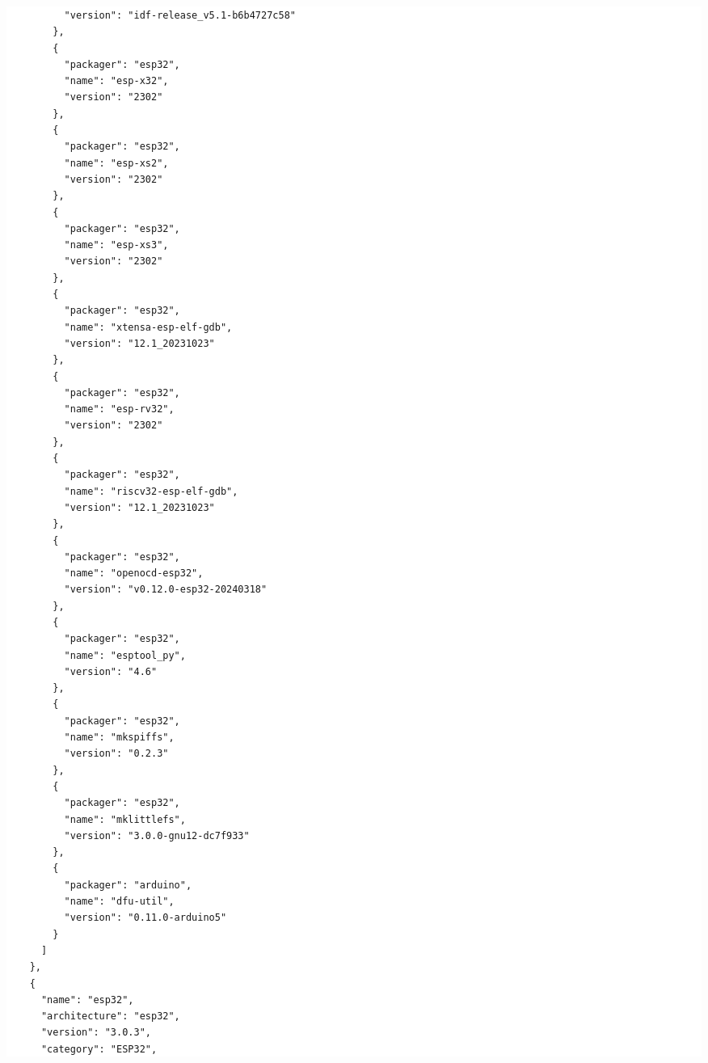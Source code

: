               "version": "idf-release_v5.1-b6b4727c58"
            },
            {
              "packager": "esp32",
              "name": "esp-x32",
              "version": "2302"
            },
            {
              "packager": "esp32",
              "name": "esp-xs2",
              "version": "2302"
            },
            {
              "packager": "esp32",
              "name": "esp-xs3",
              "version": "2302"
            },
            {
              "packager": "esp32",
              "name": "xtensa-esp-elf-gdb",
              "version": "12.1_20231023"
            },
            {
              "packager": "esp32",
              "name": "esp-rv32",
              "version": "2302"
            },
            {
              "packager": "esp32",
              "name": "riscv32-esp-elf-gdb",
              "version": "12.1_20231023"
            },
            {
              "packager": "esp32",
              "name": "openocd-esp32",
              "version": "v0.12.0-esp32-20240318"
            },
            {
              "packager": "esp32",
              "name": "esptool_py",
              "version": "4.6"
            },
            {
              "packager": "esp32",
              "name": "mkspiffs",
              "version": "0.2.3"
            },
            {
              "packager": "esp32",
              "name": "mklittlefs",
              "version": "3.0.0-gnu12-dc7f933"
            },
            {
              "packager": "arduino",
              "name": "dfu-util",
              "version": "0.11.0-arduino5"
            }
          ]
        },
        {
          "name": "esp32",
          "architecture": "esp32",
          "version": "3.0.3",
          "category": "ESP32",
